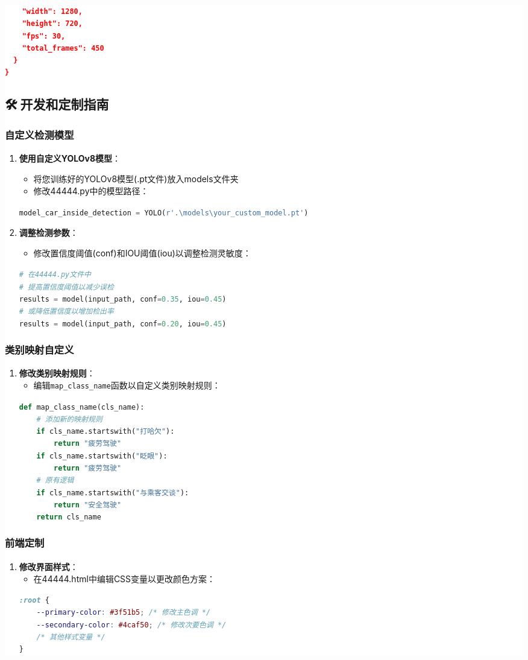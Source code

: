 ```json
    "width": 1280,
    "height": 720,
    "fps": 30,
    "total_frames": 450
  }
}
```

## 🛠️ 开发和定制指南

### 自定义检测模型

1. **使用自定义YOLOv8模型**：
   - 将您训练好的YOLOv8模型(.pt文件)放入models文件夹
   - 修改44444.py中的模型路径：
   ```python
   model_car_inside_detection = YOLO(r'.\models\your_custom_model.pt')
   ```

2. **调整检测参数**：
   - 修改置信度阈值(conf)和IOU阈值(iou)以调整检测灵敏度：
   ```python
   # 在44444.py文件中
   # 提高置信度阈值以减少误检
   results = model(input_path, conf=0.35, iou=0.45)  
   # 或降低置信度以增加检出率
   results = model(input_path, conf=0.20, iou=0.45)  
   ```

### 类别映射自定义

1. **修改类别映射规则**：
   - 编辑`map_class_name`函数以自定义类别映射规则：
   ```python
   def map_class_name(cls_name):
       # 添加新的映射规则
       if cls_name.startswith("打哈欠"):
           return "疲劳驾驶"
       if cls_name.startswith("眨眼"):
           return "疲劳驾驶"
       # 原有逻辑
       if cls_name.startswith("与乘客交谈"):
           return "安全驾驶"
       return cls_name
   ```

### 前端定制

1. **修改界面样式**：
   - 在44444.html中编辑CSS变量以更改颜色方案：
   ```css
   :root {
       --primary-color: #3f51b5; /* 修改主色调 */
       --secondary-color: #4caf50; /* 修改次要色调 */
       /* 其他样式变量 */
   }
   ```
